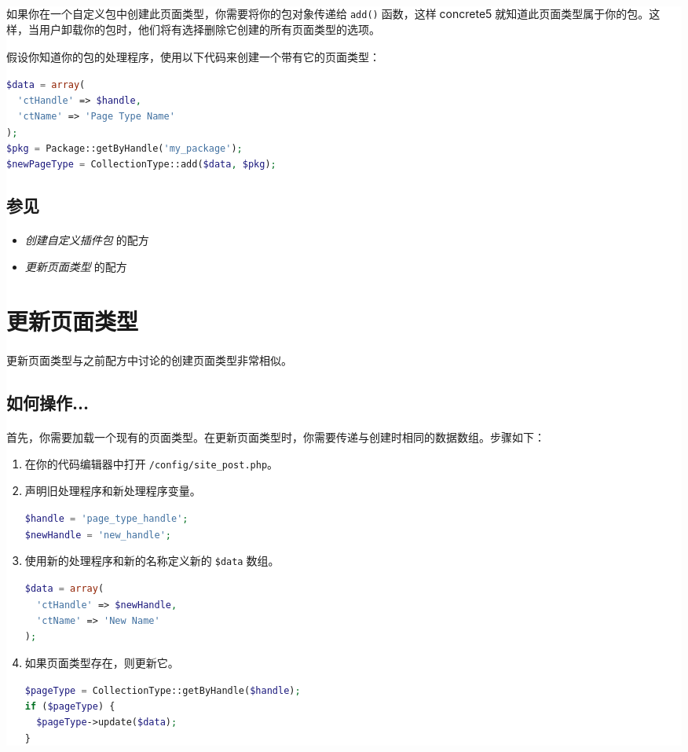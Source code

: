 如果你在一个自定义包中创建此页面类型，你需要将你的包对象传递给 `add()` 函数，这样 concrete5 就知道此页面类型属于你的包。这样，当用户卸载你的包时，他们将有选择删除它创建的所有页面类型的选项。

假设你知道你的包的处理程序，使用以下代码来创建一个带有它的页面类型：

```php
$data = array(
  'ctHandle' => $handle,
  'ctName' => 'Page Type Name'
);
$pkg = Package::getByHandle('my_package');
$newPageType = CollectionType::add($data, $pkg);
```

## 参见

+   *创建自定义插件包* 的配方

+   *更新页面类型* 的配方

# 更新页面类型

更新页面类型与之前配方中讨论的创建页面类型非常相似。

## 如何操作...

首先，你需要加载一个现有的页面类型。在更新页面类型时，你需要传递与创建时相同的数据数组。步骤如下：

1.  在你的代码编辑器中打开 `/config/site_post.php`。

1.  声明旧处理程序和新处理程序变量。

    ```php
    $handle = 'page_type_handle';
    $newHandle = 'new_handle';
    ```

1.  使用新的处理程序和新的名称定义新的 `$data` 数组。

    ```php
    $data = array(
      'ctHandle' => $newHandle,
      'ctName' => 'New Name'
    );
    ```

1.  如果页面类型存在，则更新它。

    ```php
    $pageType = CollectionType::getByHandle($handle);
    if ($pageType) {
      $pageType->update($data);
    }
    ```
